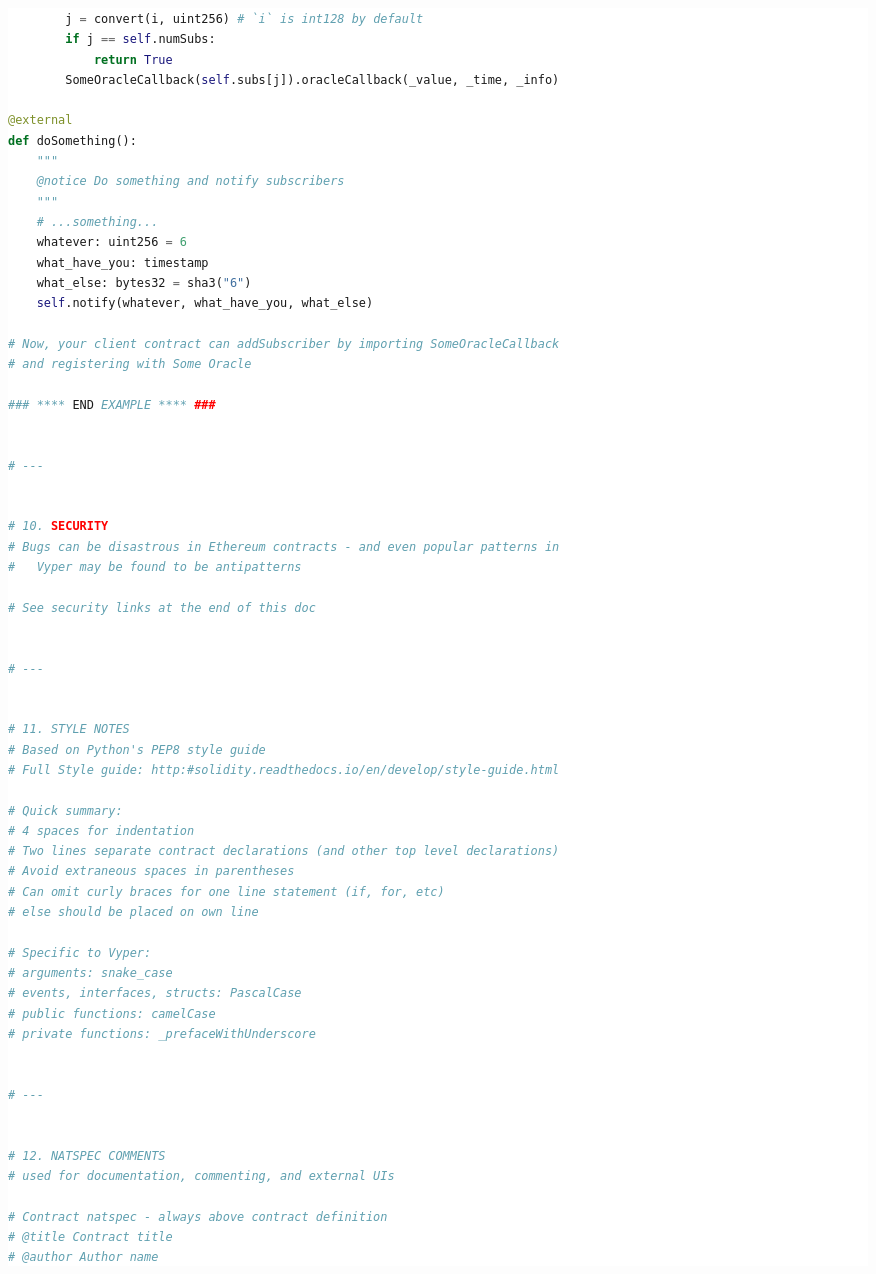 ```python
        j = convert(i, uint256) # `i` is int128 by default
        if j == self.numSubs:
            return True
        SomeOracleCallback(self.subs[j]).oracleCallback(_value, _time, _info)

@external
def doSomething():
    """
    @notice Do something and notify subscribers
    """
    # ...something...
    whatever: uint256 = 6
    what_have_you: timestamp
    what_else: bytes32 = sha3("6")
    self.notify(whatever, what_have_you, what_else)

# Now, your client contract can addSubscriber by importing SomeOracleCallback
# and registering with Some Oracle

### **** END EXAMPLE **** ###


# ---


# 10. SECURITY
# Bugs can be disastrous in Ethereum contracts - and even popular patterns in
#   Vyper may be found to be antipatterns

# See security links at the end of this doc


# ---


# 11. STYLE NOTES
# Based on Python's PEP8 style guide
# Full Style guide: http:#solidity.readthedocs.io/en/develop/style-guide.html

# Quick summary:
# 4 spaces for indentation
# Two lines separate contract declarations (and other top level declarations)
# Avoid extraneous spaces in parentheses
# Can omit curly braces for one line statement (if, for, etc)
# else should be placed on own line

# Specific to Vyper:
# arguments: snake_case
# events, interfaces, structs: PascalCase
# public functions: camelCase
# private functions: _prefaceWithUnderscore


# ---


# 12. NATSPEC COMMENTS
# used for documentation, commenting, and external UIs

# Contract natspec - always above contract definition
# @title Contract title
# @author Author name

```